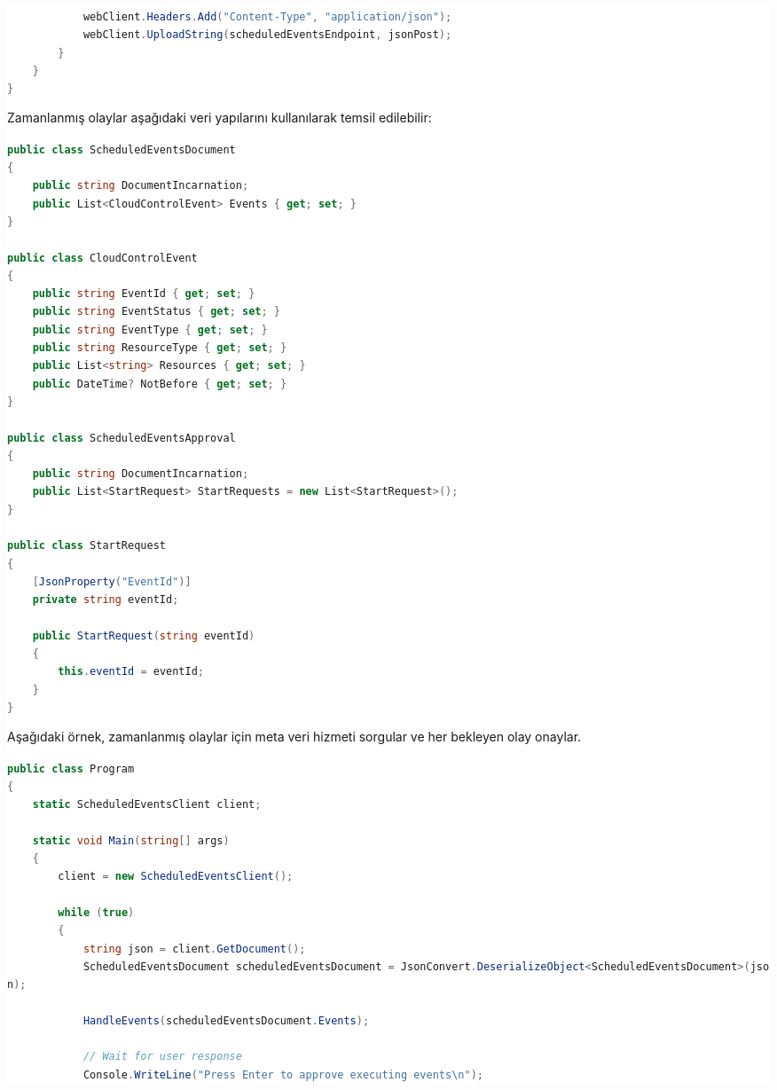 ```csharp
            webClient.Headers.Add("Content-Type", "application/json");
            webClient.UploadString(scheduledEventsEndpoint, jsonPost);
        }
    }
}
```

Zamanlanmış olaylar aşağıdaki veri yapılarını kullanılarak temsil edilebilir:

```csharp
public class ScheduledEventsDocument
{
    public string DocumentIncarnation;
    public List<CloudControlEvent> Events { get; set; }
}

public class CloudControlEvent
{
    public string EventId { get; set; }
    public string EventStatus { get; set; }
    public string EventType { get; set; }
    public string ResourceType { get; set; }
    public List<string> Resources { get; set; }
    public DateTime? NotBefore { get; set; }
}

public class ScheduledEventsApproval
{
    public string DocumentIncarnation;
    public List<StartRequest> StartRequests = new List<StartRequest>();
}

public class StartRequest
{
    [JsonProperty("EventId")]
    private string eventId;

    public StartRequest(string eventId)
    {
        this.eventId = eventId;
    }
}
```

Aşağıdaki örnek, zamanlanmış olaylar için meta veri hizmeti sorgular ve her bekleyen olay onaylar.

```csharp
public class Program
{
    static ScheduledEventsClient client;

    static void Main(string[] args)
    {
        client = new ScheduledEventsClient();

        while (true)
        {
            string json = client.GetDocument();
            ScheduledEventsDocument scheduledEventsDocument = JsonConvert.DeserializeObject<ScheduledEventsDocument>(json);

            HandleEvents(scheduledEventsDocument.Events);

            // Wait for user response
            Console.WriteLine("Press Enter to approve executing events\n");
```